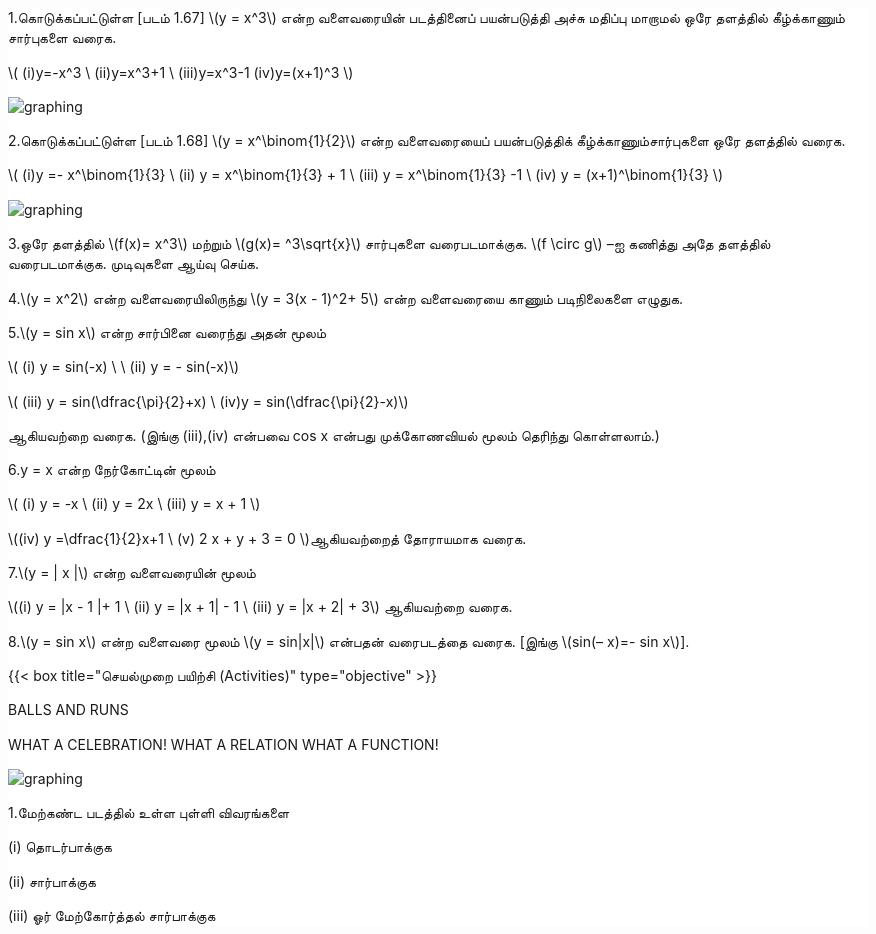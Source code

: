 1.கொடுக்கப்பட்டுள்ள [படம் 1.67] \\(y = x^3\\) என்ற வளைவரையின் படத்தினைப் பயன்படுத்தி
அச்சு மதிப்பு மாறாமல் ஒரே தளத்தில் கீழ்க்காணும் சார்புகளை வரைக.

\\( (i)y=-x^3 \ (ii)y=x^3+1 \ (iii)y=x^3-1 (iv)y=(x+1)^3 \\)

![graphing](/books/maths/part-1/sets/graphing-functions/1.67.png "graphing")

2.கொடுக்கப்பட்டுள்ள [படம் 1.68]  \\(y = x^\binom{1}{2}\\) என்ற வளைவரையைப் பயன்படுத்திக் கீழ்க்காணும்சார்புகளை ஒரே தளத்தில் வரைக.

\\( (i)y =- x^\binom{1}{3}  \ (ii) y = x^\binom{1}{3} + 1 \ (iii) y = x^\binom{1}{3} -1 \ (iv) y = (x+1)^\binom{1}{3} \\)


![graphing](/books/maths/part-1/sets/graphing-functions/1.68.png "graphing")


3.ஒரே தளத்தில் \\(f(x)= x^3\\) மற்றும் \\(g(x)= ^3\sqrt{x}\\) சார்புகளை வரைபடமாக்குக. \\(f \circ g\\) –ஐ
கணித்து அதே தளத்தில் வரைபடமாக்குக. முடிவுகளை ஆய்வு செய்க.

4.\\(y = x^2\\) என்ற வளைவரையிலிருந்து \\(y = 3(x - 1)^2+ 5\\) என்ற வளைவரையை காணும்
படிநிலைகளை எழுதுக.

5.\\(y = sin x\\) என்ற சார்பினை வரைந்து அதன் மூலம்

\\( (i) y = sin(-x) \ \ (ii) y = - sin(-x)\\) 

\\( (iii) y  = sin(\dfrac{\pi}{2}+x)  \ (iv)y  = sin(\dfrac{\pi}{2}-x)\\)

ஆகியவற்றை வரைக. (இங்கு (iii),(iv) என்பவை cos x என்பது முக்கோணவியல் மூலம்
தெரிந்து கொள்ளலாம்.)

6.y = x என்ற நேர்கோட்டின் மூலம்

\\( (i) y = -x \ (ii) y = 2x \ (iii) y = x + 1 \\)

\\((iv) y =\dfrac{1}{2}x+1 \ (v) 2 x + y + 3 = 0 \\)ஆகியவற்றைத் தோராயமாக வரைக.

7.\\(y = | x |\\) என்ற வளைவரையின் மூலம்

\\((i) y = |x - 1 |+ 1 \ (ii) y = |x + 1| - 1 \ (iii) y = |x + 2| + 3\\) ஆகியவற்றை வரைக.

8.\\(y = sin x\\) என்ற வளைவரை மூலம் \\(y = sin|x|\\) என்பதன் வரைபடத்தை வரைக. [இங்கு
\\(sin(– x)=- sin x\\)].

{{< box title="செயல்முறை பயிற்சி (Activities)" type="objective" >}}

BALLS AND RUNS

WHAT A CELEBRATION! WHAT A RELATION WHAT A FUNCTION!

![graphing](/books/maths/part-1/sets/graphing-functions/1.4ex.png "graphing")


1.மேற்கண்ட படத்தில் உள்ள புள்ளி விவரங்களை

(i) தொடர்பாக்குக

(ii) சார்பாக்குக

(iii) ஓர் மேற்கோர்த்தல் சார்பாக்குக
